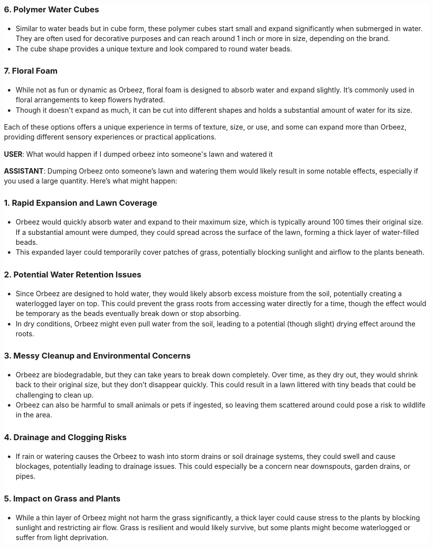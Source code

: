### 6. **Polymer Water Cubes**
   - Similar to water beads but in cube form, these polymer cubes start small and expand significantly when submerged in water. They are often used for decorative purposes and can reach around 1 inch or more in size, depending on the brand.
   - The cube shape provides a unique texture and look compared to round water beads.

### 7. **Floral Foam**
   - While not as fun or dynamic as Orbeez, floral foam is designed to absorb water and expand slightly. It’s commonly used in floral arrangements to keep flowers hydrated.
   - Though it doesn't expand as much, it can be cut into different shapes and holds a substantial amount of water for its size.

Each of these options offers a unique experience in terms of texture, size, or use, and some can expand more than Orbeez, providing different sensory experiences or practical applications.

**USER**: What would happen if I dumped orbeez into someone's lawn and watered it

**ASSISTANT**: Dumping Orbeez onto someone’s lawn and watering them would likely result in some notable effects, especially if you used a large quantity. Here’s what might happen:

### 1. **Rapid Expansion and Lawn Coverage**
   - Orbeez would quickly absorb water and expand to their maximum size, which is typically around 100 times their original size. If a substantial amount were dumped, they could spread across the surface of the lawn, forming a thick layer of water-filled beads.
   - This expanded layer could temporarily cover patches of grass, potentially blocking sunlight and airflow to the plants beneath.

### 2. **Potential Water Retention Issues**
   - Since Orbeez are designed to hold water, they would likely absorb excess moisture from the soil, potentially creating a waterlogged layer on top. This could prevent the grass roots from accessing water directly for a time, though the effect would be temporary as the beads eventually break down or stop absorbing.
   - In dry conditions, Orbeez might even pull water from the soil, leading to a potential (though slight) drying effect around the roots.

### 3. **Messy Cleanup and Environmental Concerns**
   - Orbeez are biodegradable, but they can take years to break down completely. Over time, as they dry out, they would shrink back to their original size, but they don’t disappear quickly. This could result in a lawn littered with tiny beads that could be challenging to clean up.
   - Orbeez can also be harmful to small animals or pets if ingested, so leaving them scattered around could pose a risk to wildlife in the area.

### 4. **Drainage and Clogging Risks**
   - If rain or watering causes the Orbeez to wash into storm drains or soil drainage systems, they could swell and cause blockages, potentially leading to drainage issues. This could especially be a concern near downspouts, garden drains, or pipes.

### 5. **Impact on Grass and Plants**
   - While a thin layer of Orbeez might not harm the grass significantly, a thick layer could cause stress to the plants by blocking sunlight and restricting air flow. Grass is resilient and would likely survive, but some plants might become waterlogged or suffer from light deprivation.
